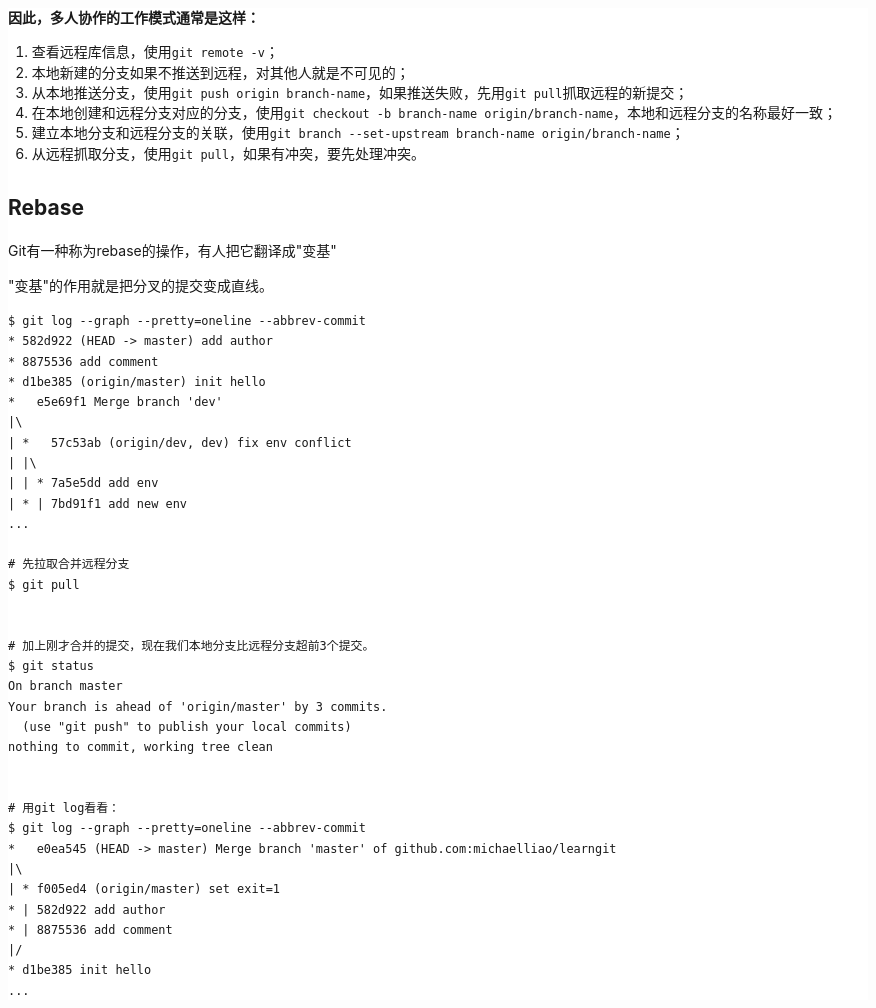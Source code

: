 
**因此，多人协作的工作模式通常是这样：**

1. 查看远程库信息，使用`git remote -v`；
2. 本地新建的分支如果不推送到远程，对其他人就是不可见的；
3. 从本地推送分支，使用`git push origin branch-name`，如果推送失败，先用`git pull`抓取远程的新提交； 
4. 在本地创建和远程分支对应的分支，使用`git checkout -b branch-name origin/branch-name`，本地和远程分支的名称最好一致；
5. 建立本地分支和远程分支的关联，使用`git branch --set-upstream branch-name origin/branch-name`；
6. 从远程抓取分支，使用`git pull`，如果有冲突，要先处理冲突。





## Rebase

Git有一种称为rebase的操作，有人把它翻译成"变基"


"变基"的作用就是把分叉的提交变成直线。

```shell
$ git log --graph --pretty=oneline --abbrev-commit
* 582d922 (HEAD -> master) add author
* 8875536 add comment
* d1be385 (origin/master) init hello
*   e5e69f1 Merge branch 'dev'
|\  
| *   57c53ab (origin/dev, dev) fix env conflict
| |\  
| | * 7a5e5dd add env
| * | 7bd91f1 add new env
...

# 先拉取合并远程分支
$ git pull


# 加上刚才合并的提交，现在我们本地分支比远程分支超前3个提交。
$ git status
On branch master
Your branch is ahead of 'origin/master' by 3 commits.
  (use "git push" to publish your local commits)
nothing to commit, working tree clean


# 用git log看看：
$ git log --graph --pretty=oneline --abbrev-commit
*   e0ea545 (HEAD -> master) Merge branch 'master' of github.com:michaelliao/learngit
|\  
| * f005ed4 (origin/master) set exit=1
* | 582d922 add author
* | 8875536 add comment
|/  
* d1be385 init hello
...
```

